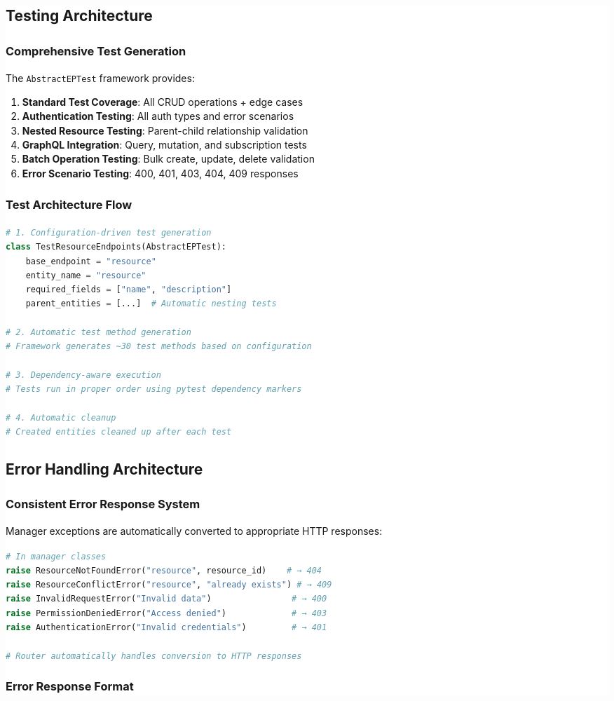 ## Testing Architecture

### Comprehensive Test Generation

The `AbstractEPTest` framework provides:

1. **Standard Test Coverage**: All CRUD operations + edge cases
2. **Authentication Testing**: All auth types and error scenarios  
3. **Nested Resource Testing**: Parent-child relationship validation
4. **GraphQL Integration**: Query, mutation, and subscription tests
5. **Batch Operation Testing**: Bulk create, update, delete validation
6. **Error Scenario Testing**: 400, 401, 403, 404, 409 responses

### Test Architecture Flow

```python
# 1. Configuration-driven test generation
class TestResourceEndpoints(AbstractEPTest):
    base_endpoint = "resource"
    entity_name = "resource"
    required_fields = ["name", "description"]
    parent_entities = [...]  # Automatic nesting tests
    
# 2. Automatic test method generation
# Framework generates ~30 test methods based on configuration

# 3. Dependency-aware execution
# Tests run in proper order using pytest dependency markers

# 4. Automatic cleanup
# Created entities cleaned up after each test
```

## Error Handling Architecture

### Consistent Error Response System

Manager exceptions are automatically converted to appropriate HTTP responses:

```python
# In manager classes
raise ResourceNotFoundError("resource", resource_id)    # → 404
raise ResourceConflictError("resource", "already exists") # → 409
raise InvalidRequestError("Invalid data")                # → 400
raise PermissionDeniedError("Access denied")             # → 403
raise AuthenticationError("Invalid credentials")         # → 401

# Router automatically handles conversion to HTTP responses
```

### Error Response Format

